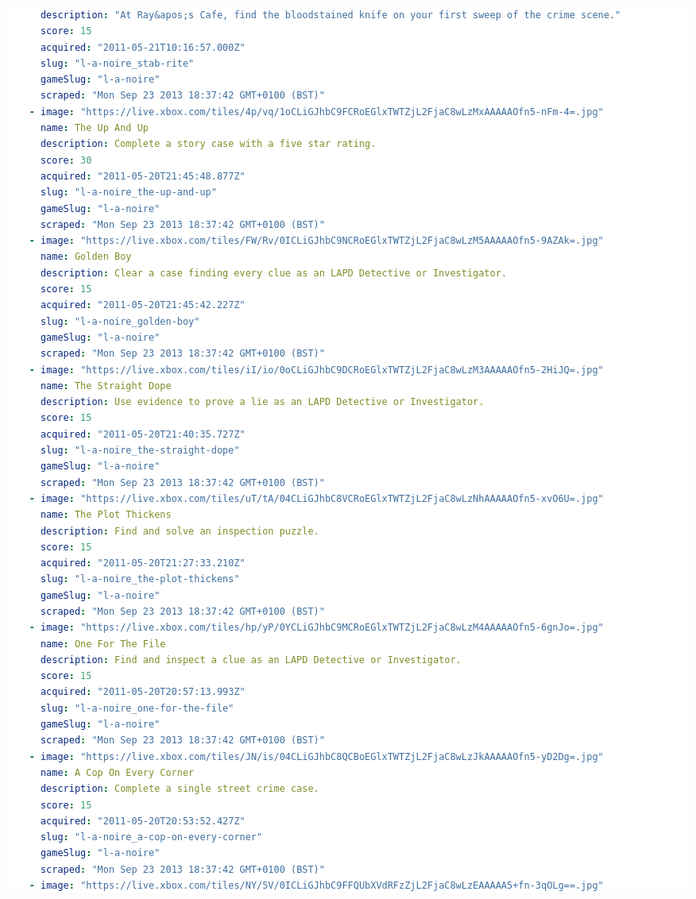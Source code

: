 ```yaml
      description: "At Ray&apos;s Cafe, find the bloodstained knife on your first sweep of the crime scene."
      score: 15
      acquired: "2011-05-21T10:16:57.000Z"
      slug: "l-a-noire_stab-rite"
      gameSlug: "l-a-noire"
      scraped: "Mon Sep 23 2013 18:37:42 GMT+0100 (BST)"
    - image: "https://live.xbox.com/tiles/4p/vq/1oCLiGJhbC9FCRoEGlxTWTZjL2FjaC8wLzMxAAAAAOfn5-nFm-4=.jpg"
      name: The Up And Up
      description: Complete a story case with a five star rating.
      score: 30
      acquired: "2011-05-20T21:45:48.877Z"
      slug: "l-a-noire_the-up-and-up"
      gameSlug: "l-a-noire"
      scraped: "Mon Sep 23 2013 18:37:42 GMT+0100 (BST)"
    - image: "https://live.xbox.com/tiles/FW/Rv/0ICLiGJhbC9NCRoEGlxTWTZjL2FjaC8wLzM5AAAAAOfn5-9AZAk=.jpg"
      name: Golden Boy
      description: Clear a case finding every clue as an LAPD Detective or Investigator.
      score: 15
      acquired: "2011-05-20T21:45:42.227Z"
      slug: "l-a-noire_golden-boy"
      gameSlug: "l-a-noire"
      scraped: "Mon Sep 23 2013 18:37:42 GMT+0100 (BST)"
    - image: "https://live.xbox.com/tiles/iI/io/0oCLiGJhbC9DCRoEGlxTWTZjL2FjaC8wLzM3AAAAAOfn5-2HiJQ=.jpg"
      name: The Straight Dope
      description: Use evidence to prove a lie as an LAPD Detective or Investigator.
      score: 15
      acquired: "2011-05-20T21:40:35.727Z"
      slug: "l-a-noire_the-straight-dope"
      gameSlug: "l-a-noire"
      scraped: "Mon Sep 23 2013 18:37:42 GMT+0100 (BST)"
    - image: "https://live.xbox.com/tiles/uT/tA/04CLiGJhbC8VCRoEGlxTWTZjL2FjaC8wLzNhAAAAAOfn5-xvO6U=.jpg"
      name: The Plot Thickens
      description: Find and solve an inspection puzzle.
      score: 15
      acquired: "2011-05-20T21:27:33.210Z"
      slug: "l-a-noire_the-plot-thickens"
      gameSlug: "l-a-noire"
      scraped: "Mon Sep 23 2013 18:37:42 GMT+0100 (BST)"
    - image: "https://live.xbox.com/tiles/hp/yP/0YCLiGJhbC9MCRoEGlxTWTZjL2FjaC8wLzM4AAAAAOfn5-6gnJo=.jpg"
      name: One For The File
      description: Find and inspect a clue as an LAPD Detective or Investigator.
      score: 15
      acquired: "2011-05-20T20:57:13.993Z"
      slug: "l-a-noire_one-for-the-file"
      gameSlug: "l-a-noire"
      scraped: "Mon Sep 23 2013 18:37:42 GMT+0100 (BST)"
    - image: "https://live.xbox.com/tiles/JN/is/04CLiGJhbC8QCBoEGlxTWTZjL2FjaC8wLzJkAAAAAOfn5-yD2Dg=.jpg"
      name: A Cop On Every Corner
      description: Complete a single street crime case.
      score: 15
      acquired: "2011-05-20T20:53:52.427Z"
      slug: "l-a-noire_a-cop-on-every-corner"
      gameSlug: "l-a-noire"
      scraped: "Mon Sep 23 2013 18:37:42 GMT+0100 (BST)"
    - image: "https://live.xbox.com/tiles/NY/5V/0ICLiGJhbC9FFQUbXVdRFzZjL2FjaC8wLzEAAAAA5+fn-3qOLg==.jpg"
```
